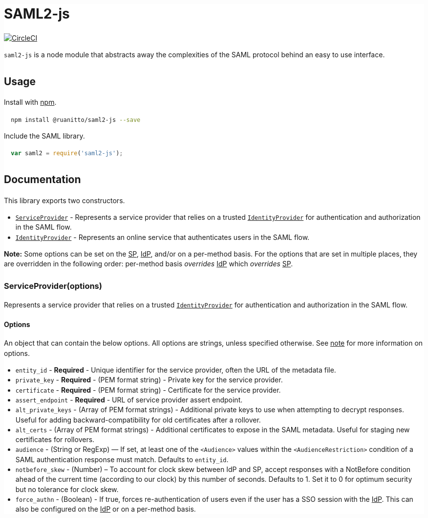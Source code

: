 # SAML2-js

[![CircleCI](https://circleci.com/gh/adampopkiewicz/saml2/tree/master.svg?style=svg)](https://circleci.com/gh/adampopkiewicz/saml2/tree/master)

`saml2-js` is a node module that abstracts away the complexities of the SAML protocol behind an easy to use interface.

## Usage

Install with [npm](https://www.npmjs.com/).

```bash
  npm install @ruanitto/saml2-js --save
```

Include the SAML library.

```javascript
  var saml2 = require('saml2-js');
```

## Documentation

This library exports two constructors.

- [`ServiceProvider`](#ServiceProvider) - Represents a service provider that relies on a trusted [`IdentityProvider`](#IdentityProvider) for authentication and authorization in the SAML flow.
- [`IdentityProvider`](#IdentityProvider) - Represents an online service that authenticates users in the SAML flow.

<a name="note_options" />

**Note:**  Some options can be set on the [SP](#ServiceProvider), [IdP](#IdentityProvider), and/or on a per-method basis. For the options that are set in multiple places, they are overridden in the following order: per-method basis *overrides* [IdP](#IdentityProvider) which *overrides* [SP](#ServiceProvider).

<a name="ServiceProvider" />

### ServiceProvider(options)
Represents a service provider that relies on a trusted [`IdentityProvider`](#IdentityProvider) for authentication and authorization in the SAML flow.

#### Options
An object that can contain the below options.  All options are strings, unless specified otherwise.  See [note](#note_options) for more information on options.

- `entity_id` - **Required** - Unique identifier for the service provider, often the URL of the metadata file.
- `private_key` - **Required** - (PEM format string) - Private key for the service provider.
- `certificate` - **Required** - (PEM format string) - Certificate for the service provider.
- `assert_endpoint` - **Required** - URL of service provider assert endpoint.
- `alt_private_keys` - (Array of PEM format strings) - Additional private keys to use when attempting to decrypt responses. Useful for adding backward-compatibility for old certificates after a rollover.
- `alt_certs` - (Array of PEM format strings) - Additional certificates to expose in the SAML metadata. Useful for staging new certificates for rollovers.
- `audience` - (String or RegExp) — If set, at least one of the `<Audience>` values within the `<AudienceRestriction>` condition of a SAML authentication response must match. Defaults to `entity_id`.
- `notbefore_skew` - (Number) – To account for clock skew between IdP and SP, accept responses with a NotBefore condition ahead of the current time (according to our clock) by this number of seconds. Defaults to 1. Set it to 0 for optimum security but no tolerance for clock skew.
- `force_authn` - (Boolean) - If true, forces re-authentication of users even if the user has a SSO session with the [IdP](#IdentityProvider).  This can also be configured on the [IdP](#IdentityProvider) or on a per-method basis.